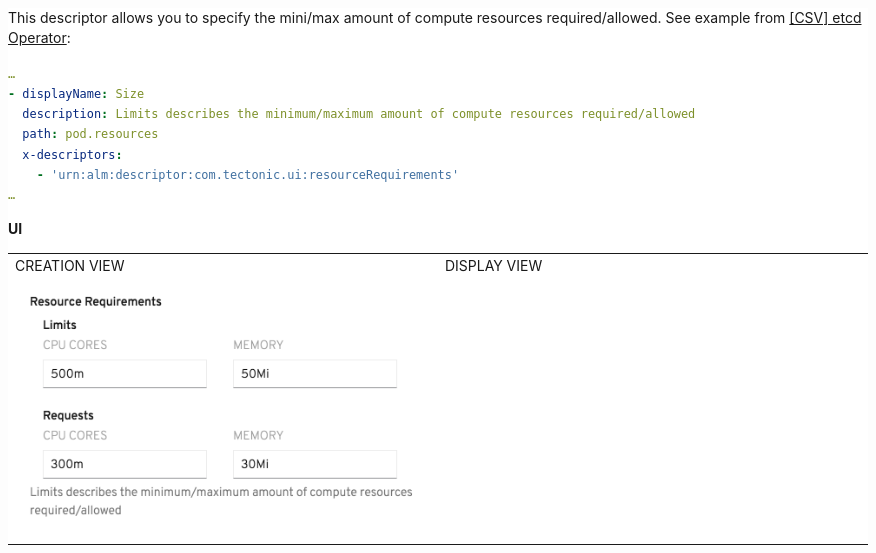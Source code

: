This descriptor allows you to specify the mini/max amount of compute resources required/allowed. See example from [[CSV] etcd Operator](https://github.com/operator-framework/community-operators/blob/master/community-operators/etcd/0.9.4/etcdoperator.v0.9.4.clusterserviceversion.yaml#L45-L50):

```yaml
…
- displayName: Size
  description: Limits describes the minimum/maximum amount of compute resources required/allowed
  path: pod.resources
  x-descriptors:
    - 'urn:alm:descriptor:com.tectonic.ui:resourceRequirements'
…
```

**UI**
<table style="width:100%">
  <tr valign="top">
    <td width="50%">CREATION VIEW
      <img src="img/spec/2-1_resrc-req-new.png" /></td>
    <td width="50%">DISPLAY VIEW

  [PATH_TO_THE_FIELD]: [FIELD_VALUE]